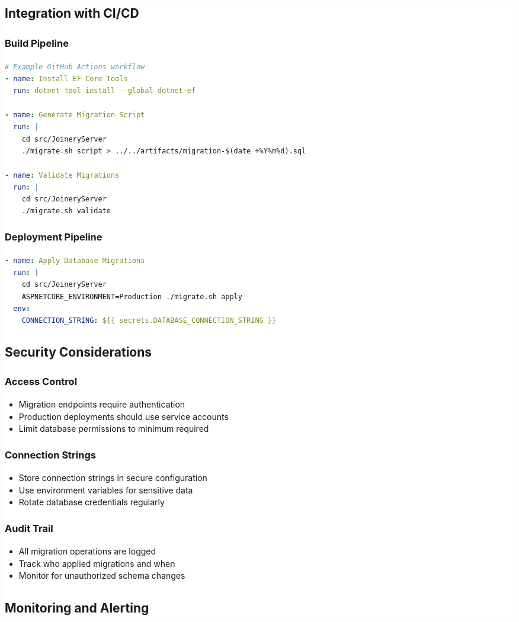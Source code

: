 ## Integration with CI/CD

### Build Pipeline

```yaml
# Example GitHub Actions workflow
- name: Install EF Core Tools
  run: dotnet tool install --global dotnet-ef

- name: Generate Migration Script
  run: |
    cd src/JoineryServer
    ./migrate.sh script > ../../artifacts/migration-$(date +%Y%m%d).sql

- name: Validate Migrations
  run: |
    cd src/JoineryServer
    ./migrate.sh validate
```

### Deployment Pipeline

```yaml
- name: Apply Database Migrations
  run: |
    cd src/JoineryServer
    ASPNETCORE_ENVIRONMENT=Production ./migrate.sh apply
  env:
    CONNECTION_STRING: ${{ secrets.DATABASE_CONNECTION_STRING }}
```

## Security Considerations

### Access Control

- Migration endpoints require authentication
- Production deployments should use service accounts
- Limit database permissions to minimum required

### Connection Strings

- Store connection strings in secure configuration
- Use environment variables for sensitive data
- Rotate database credentials regularly

### Audit Trail

- All migration operations are logged
- Track who applied migrations and when
- Monitor for unauthorized schema changes

## Monitoring and Alerting
